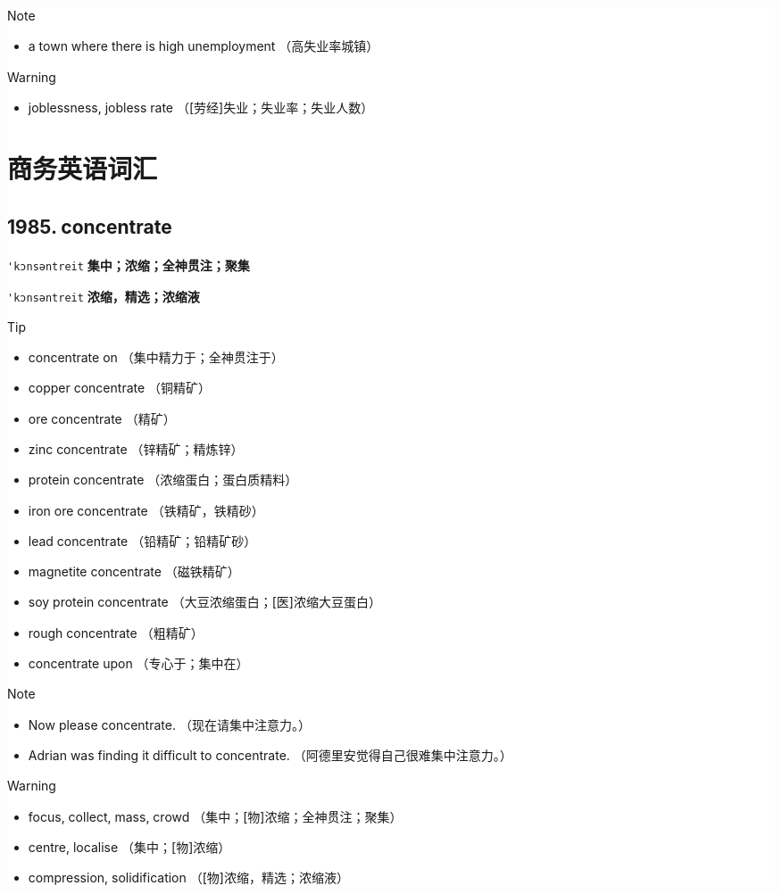 > [!NOTE]
>
> - a town where there is high unemployment （高失业率城镇）
>

> [!WARNING]
>
> - joblessness, jobless rate （[劳经]失业；失业率；失业人数）
>

# 商务英语词汇

## 1985. concentrate

`'kɔnsəntreit`  **集中；浓缩；全神贯注；聚集**

`'kɔnsəntreit`  **浓缩，精选；浓缩液**

> [!TIP]
>
> - concentrate on （集中精力于；全神贯注于）
>
> - copper concentrate （铜精矿）
>
> - ore concentrate （精矿）
>
> - zinc concentrate （锌精矿；精炼锌）
>
> - protein concentrate （浓缩蛋白；蛋白质精料）
>
> - iron ore concentrate （铁精矿，铁精砂）
>
> - lead concentrate （铅精矿；铅精矿砂）
>
> - magnetite concentrate （磁铁精矿）
>
> - soy protein concentrate （大豆浓缩蛋白；[医]浓缩大豆蛋白）
>
> - rough concentrate （粗精矿）
>
> - concentrate upon （专心于；集中在）
>

> [!NOTE]
>
> - Now please concentrate. （现在请集中注意力。）
>
> - Adrian was finding it difficult to concentrate. （阿德里安觉得自己很难集中注意力。）
>

> [!WARNING]
>
> - focus, collect, mass, crowd （集中；[物]浓缩；全神贯注；聚集）
>
> - centre, localise （集中；[物]浓缩）
>
> - compression, solidification （[物]浓缩，精选；浓缩液）
>
